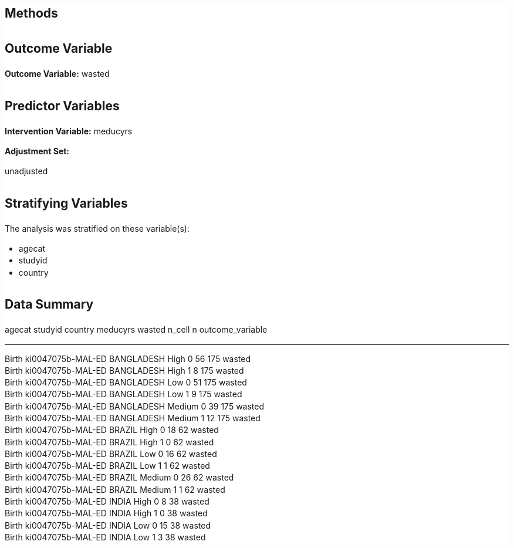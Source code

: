 





## Methods
## Outcome Variable

**Outcome Variable:** wasted

## Predictor Variables

**Intervention Variable:** meducyrs

**Adjustment Set:**

unadjusted

## Stratifying Variables

The analysis was stratified on these variable(s):

* agecat
* studyid
* country

## Data Summary

agecat      studyid                    country                        meducyrs    wasted   n_cell       n  outcome_variable 
----------  -------------------------  -----------------------------  ---------  -------  -------  ------  -----------------
Birth       ki0047075b-MAL-ED          BANGLADESH                     High             0       56     175  wasted           
Birth       ki0047075b-MAL-ED          BANGLADESH                     High             1        8     175  wasted           
Birth       ki0047075b-MAL-ED          BANGLADESH                     Low              0       51     175  wasted           
Birth       ki0047075b-MAL-ED          BANGLADESH                     Low              1        9     175  wasted           
Birth       ki0047075b-MAL-ED          BANGLADESH                     Medium           0       39     175  wasted           
Birth       ki0047075b-MAL-ED          BANGLADESH                     Medium           1       12     175  wasted           
Birth       ki0047075b-MAL-ED          BRAZIL                         High             0       18      62  wasted           
Birth       ki0047075b-MAL-ED          BRAZIL                         High             1        0      62  wasted           
Birth       ki0047075b-MAL-ED          BRAZIL                         Low              0       16      62  wasted           
Birth       ki0047075b-MAL-ED          BRAZIL                         Low              1        1      62  wasted           
Birth       ki0047075b-MAL-ED          BRAZIL                         Medium           0       26      62  wasted           
Birth       ki0047075b-MAL-ED          BRAZIL                         Medium           1        1      62  wasted           
Birth       ki0047075b-MAL-ED          INDIA                          High             0        8      38  wasted           
Birth       ki0047075b-MAL-ED          INDIA                          High             1        0      38  wasted           
Birth       ki0047075b-MAL-ED          INDIA                          Low              0       15      38  wasted           
Birth       ki0047075b-MAL-ED          INDIA                          Low              1        3      38  wasted           